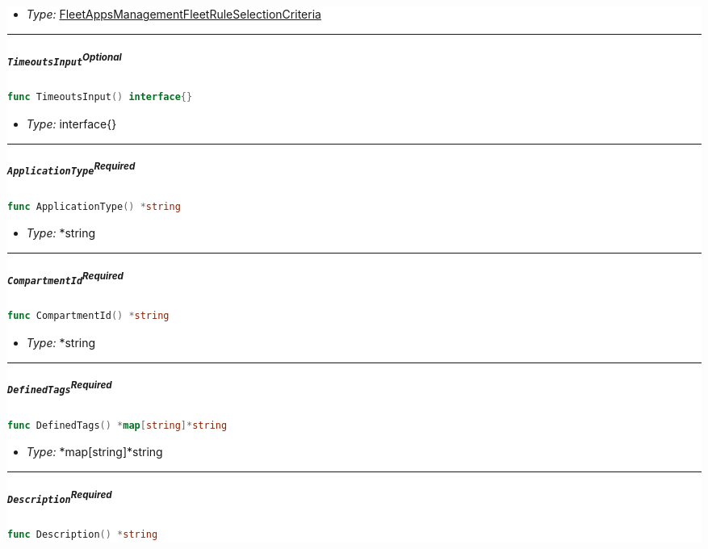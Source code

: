- *Type:* <a href="#rhizo-co-terraform-provider-oci.fleetAppsManagementFleet.FleetAppsManagementFleetRuleSelectionCriteria">FleetAppsManagementFleetRuleSelectionCriteria</a>

---

##### `TimeoutsInput`<sup>Optional</sup> <a name="TimeoutsInput" id="rhizo-co-terraform-provider-oci.fleetAppsManagementFleet.FleetAppsManagementFleet.property.timeoutsInput"></a>

```go
func TimeoutsInput() interface{}
```

- *Type:* interface{}

---

##### `ApplicationType`<sup>Required</sup> <a name="ApplicationType" id="rhizo-co-terraform-provider-oci.fleetAppsManagementFleet.FleetAppsManagementFleet.property.applicationType"></a>

```go
func ApplicationType() *string
```

- *Type:* *string

---

##### `CompartmentId`<sup>Required</sup> <a name="CompartmentId" id="rhizo-co-terraform-provider-oci.fleetAppsManagementFleet.FleetAppsManagementFleet.property.compartmentId"></a>

```go
func CompartmentId() *string
```

- *Type:* *string

---

##### `DefinedTags`<sup>Required</sup> <a name="DefinedTags" id="rhizo-co-terraform-provider-oci.fleetAppsManagementFleet.FleetAppsManagementFleet.property.definedTags"></a>

```go
func DefinedTags() *map[string]*string
```

- *Type:* *map[string]*string

---

##### `Description`<sup>Required</sup> <a name="Description" id="rhizo-co-terraform-provider-oci.fleetAppsManagementFleet.FleetAppsManagementFleet.property.description"></a>

```go
func Description() *string
```
